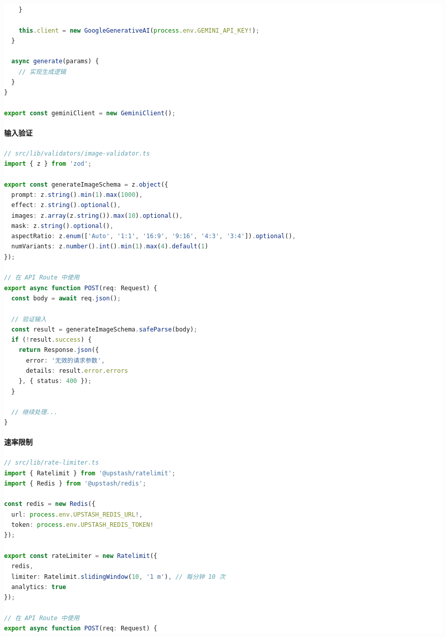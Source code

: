 ```typescript
    }
    
    this.client = new GoogleGenerativeAI(process.env.GEMINI_API_KEY!);
  }
  
  async generate(params) {
    // 实现生成逻辑
  }
}

export const geminiClient = new GeminiClient();
```

#### 输入验证

```typescript
// src/lib/validators/image-validator.ts
import { z } from 'zod';

export const generateImageSchema = z.object({
  prompt: z.string().min(1).max(1000),
  effect: z.string().optional(),
  images: z.array(z.string()).max(10).optional(),
  mask: z.string().optional(),
  aspectRatio: z.enum(['Auto', '1:1', '16:9', '9:16', '4:3', '3:4']).optional(),
  numVariants: z.number().int().min(1).max(4).default(1)
});

// 在 API Route 中使用
export async function POST(req: Request) {
  const body = await req.json();
  
  // 验证输入
  const result = generateImageSchema.safeParse(body);
  if (!result.success) {
    return Response.json({ 
      error: '无效的请求参数',
      details: result.error.errors
    }, { status: 400 });
  }
  
  // 继续处理...
}
```

#### 速率限制

```typescript
// src/lib/rate-limiter.ts
import { Ratelimit } from '@upstash/ratelimit';
import { Redis } from '@upstash/redis';

const redis = new Redis({
  url: process.env.UPSTASH_REDIS_URL!,
  token: process.env.UPSTASH_REDIS_TOKEN!
});

export const rateLimiter = new Ratelimit({
  redis,
  limiter: Ratelimit.slidingWindow(10, '1 m'), // 每分钟 10 次
  analytics: true
});

// 在 API Route 中使用
export async function POST(req: Request) {
```